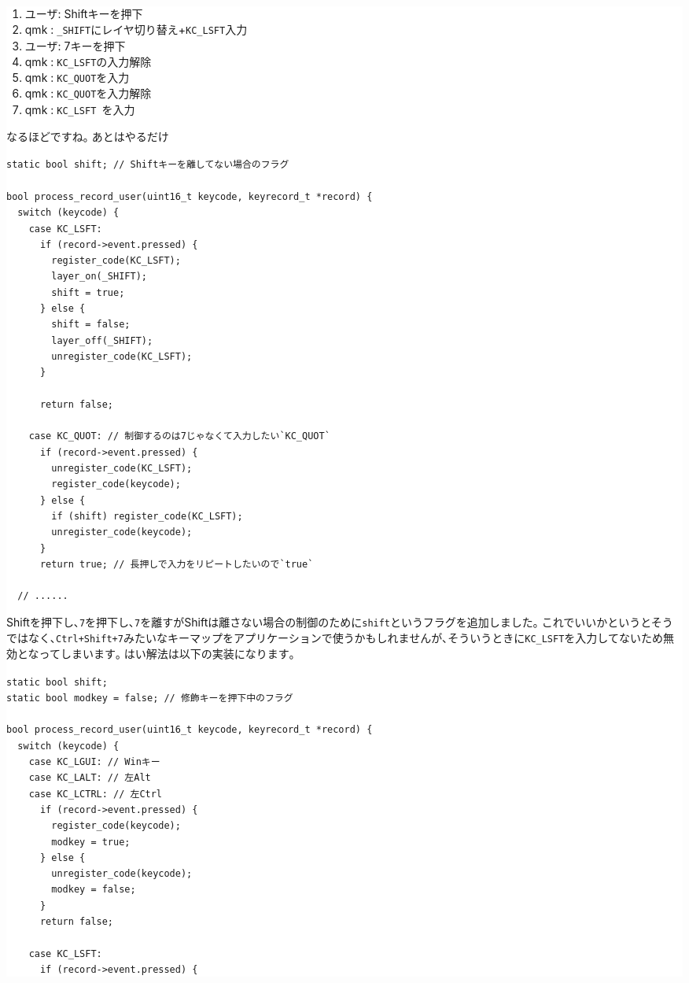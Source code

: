 1. ユーザ: Shiftキーを押下
2. qmk   : `_SHIFT`にレイヤ切り替え+`KC_LSFT`入力
3. ユーザ: 7キーを押下
4. qmk   : `KC_LSFT`の入力解除
5. qmk   : `KC_QUOT`を入力
6. qmk   : `KC_QUOT`を入力解除
7. qmk   : `KC_LSFT `を入力

なるほどですね｡
あとはやるだけ

```c:NGその2
static bool shift; // Shiftキーを離してない場合のフラグ

bool process_record_user(uint16_t keycode, keyrecord_t *record) {
  switch (keycode) {
    case KC_LSFT:
      if (record->event.pressed) {
        register_code(KC_LSFT);
        layer_on(_SHIFT);
        shift = true;
      } else {
        shift = false;
        layer_off(_SHIFT);
        unregister_code(KC_LSFT);
      }

      return false;

    case KC_QUOT: // 制御するのは7じゃなくて入力したい`KC_QUOT`
      if (record->event.pressed) {
        unregister_code(KC_LSFT);
        register_code(keycode);
      } else {
        if (shift) register_code(KC_LSFT);
        unregister_code(keycode);
      }
      return true; // 長押しで入力をリピートしたいので`true`

  // ......
```

Shiftを押下し､`7`を押下し､`7`を離すがShiftは離さない場合の制御のために`shift`というフラグを追加しました｡
これでいいかというとそうではなく､`Ctrl+Shift+7`みたいなキーマップをアプリケーションで使うかもしれませんが､そういうときに`KC_LSFT`を入力してないため無効となってしまいます｡
はい解法は以下の実装になります｡

```c:OK
static bool shift;
static bool modkey = false; // 修飾キーを押下中のフラグ

bool process_record_user(uint16_t keycode, keyrecord_t *record) {
  switch (keycode) {
    case KC_LGUI: // Winキー
    case KC_LALT: // 左Alt
    case KC_LCTRL: // 左Ctrl
      if (record->event.pressed) {
        register_code(keycode);
        modkey = true;
      } else {
        unregister_code(keycode);
        modkey = false;
      }
      return false;

    case KC_LSFT:
      if (record->event.pressed) {
```